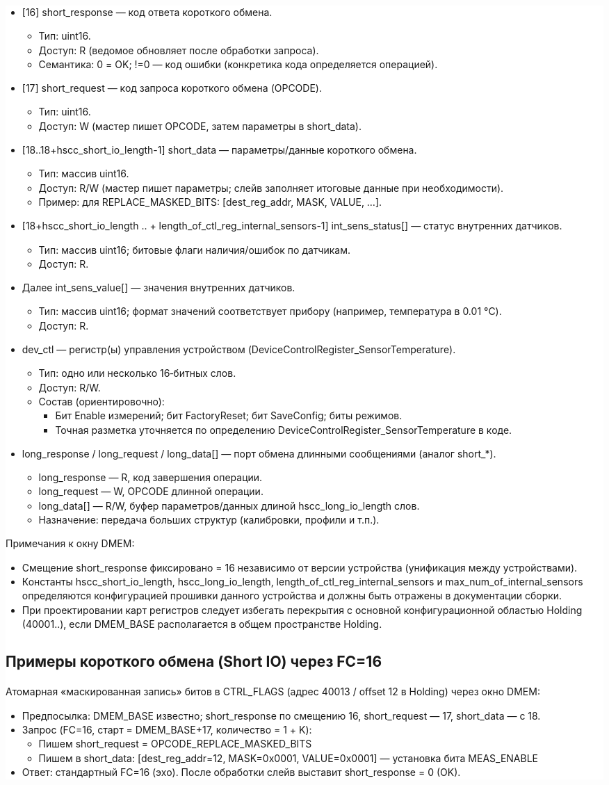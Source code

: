 - [16] short_response — код ответа короткого обмена.
  - Тип: uint16.
  - Доступ: R (ведомое обновляет после обработки запроса).
  - Семантика: 0 = OK; !=0 — код ошибки (конкретика кода определяется операцией).

- [17] short_request — код запроса короткого обмена (OPCODE).
  - Тип: uint16.
  - Доступ: W (мастер пишет OPCODE, затем параметры в short_data).

- [18..18+hscc_short_io_length-1] short_data — параметры/данные короткого обмена.
  - Тип: массив uint16.
  - Доступ: R/W (мастер пишет параметры; слейв заполняет итоговые данные при необходимости).
  - Пример: для REPLACE_MASKED_BITS: [dest_reg_addr, MASK, VALUE, …].

- [18+hscc_short_io_length .. + length_of_ctl_reg_internal_sensors-1] int_sens_status[] — статус внутренних датчиков.
  - Тип: массив uint16; битовые флаги наличия/ошибок по датчикам.
  - Доступ: R.

- Далее int_sens_value[] — значения внутренних датчиков.
  - Тип: массив uint16; формат значений соответствует прибору (например, температура в 0.01 °C).
  - Доступ: R.

- dev_ctl — регистр(ы) управления устройством (DeviceControlRegister_SensorTemperature).
  - Тип: одно или несколько 16‑битных слов.
  - Доступ: R/W.
  - Состав (ориентировочно):
    - Бит Enable измерений; бит FactoryReset; бит SaveConfig; биты режимов.
    - Точная разметка уточняется по определению DeviceControlRegister_SensorTemperature в коде.

- long_response / long_request / long_data[] — порт обмена длинными сообщениями (аналог short_*).
  - long_response — R, код завершения операции.
  - long_request — W, OPCODE длинной операции.
  - long_data[] — R/W, буфер параметров/данных длиной hscc_long_io_length слов.
  - Назначение: передача больших структур (калибровки, профили и т.п.).

Примечания к окну DMEM:
- Смещение short_response фиксировано = 16 независимо от версии устройства (унификация между устройствами).
- Константы hscc_short_io_length, hscc_long_io_length, length_of_ctl_reg_internal_sensors и max_num_of_internal_sensors определяются конфигурацией прошивки данного устройства и должны быть отражены в документации сборки.
- При проектировании карт регистров следует избегать перекрытия с основной конфигурационной областью Holding (40001..), если DMEM_BASE располагается в общем пространстве Holding.

## Примеры короткого обмена (Short IO) через FC=16

Атомарная «маскированная запись» битов в CTRL_FLAGS (адрес 40013 / offset 12 в Holding) через окно DMEM:
- Предпосылка: DMEM_BASE известно; short_response по смещению 16, short_request — 17, short_data — с 18.
- Запрос (FC=16, старт = DMEM_BASE+17, количество = 1 + K):
  - Пишем short_request = OPCODE_REPLACE_MASKED_BITS
  - Пишем в short_data: [dest_reg_addr=12, MASK=0x0001, VALUE=0x0001] — установка бита MEAS_ENABLE
- Ответ: стандартный FC=16 (эхо). После обработки слейв выставит short_response = 0 (OK).
